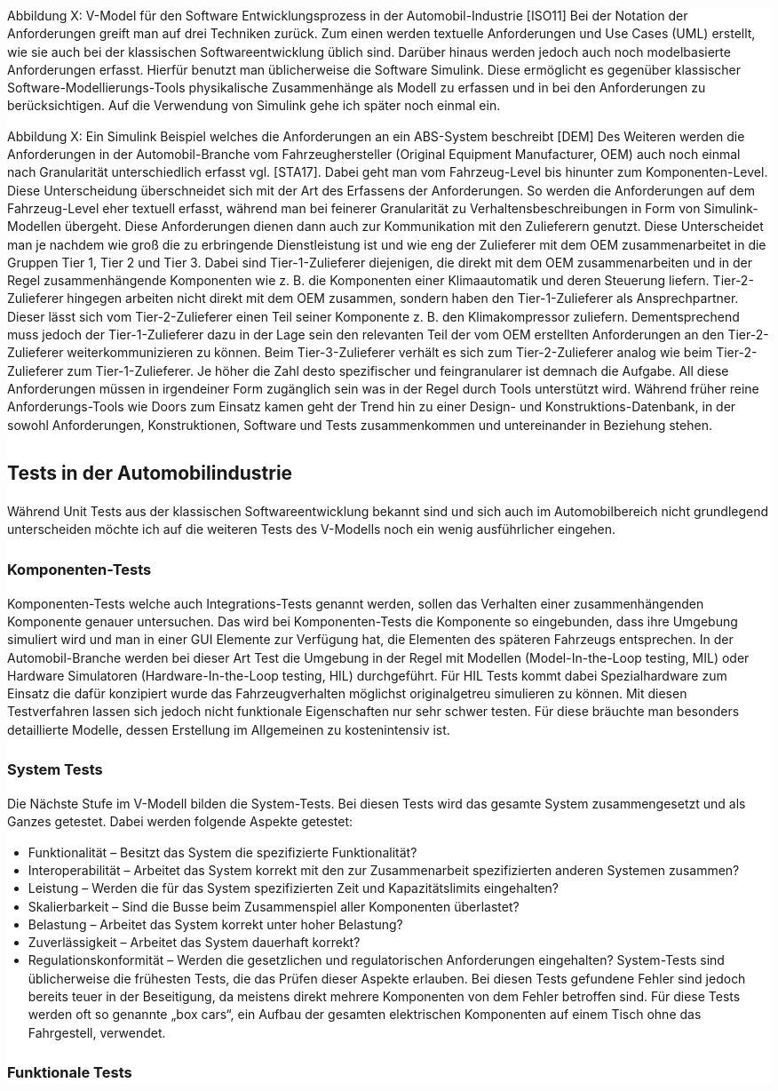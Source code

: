  
Abbildung X: V-Model für den Software Entwicklungsprozess in der Automobil-Industrie [ISO11]
Bei der Notation der Anforderungen greift man auf drei Techniken zurück. Zum einen werden textuelle Anforderungen und Use Cases (UML) erstellt, wie sie auch bei der klassischen Softwareentwicklung üblich sind. Darüber hinaus werden jedoch auch noch modelbasierte Anforderungen erfasst. Hierfür benutzt man üblicherweise die Software Simulink. Diese ermöglicht es gegenüber klassischer Software-Modellierungs-Tools physikalische Zusammenhänge als Modell zu erfassen und in bei den Anforderungen zu berücksichtigen. Auf die Verwendung von Simulink gehe ich später noch einmal ein.
 
Abbildung X: Ein Simulink Beispiel welches die Anforderungen an ein ABS-System beschreibt [DEM]
Des Weiteren werden die Anforderungen in der Automobil-Branche vom Fahrzeughersteller (Original Equipment Manufacturer, OEM) auch noch einmal nach Granularität unterschiedlich erfasst vgl. [STA17]. Dabei geht man vom Fahrzeug-Level bis hinunter zum Komponenten-Level. Diese Unterscheidung überschneidet sich mit der Art des Erfassens der Anforderungen. So werden die Anforderungen auf dem Fahrzeug-Level eher textuell erfasst, während man bei feinerer Granularität zu Verhaltensbeschreibungen in Form von Simulink-Modellen übergeht. Diese Anforderungen dienen dann auch zur Kommunikation mit den Zulieferern genutzt. Diese Unterscheidet man je nachdem wie groß die zu erbringende Dienstleistung ist und wie eng der Zulieferer mit dem OEM zusammenarbeitet in die Gruppen Tier 1, Tier 2 und Tier 3. Dabei sind Tier-1-Zulieferer diejenigen, die direkt mit dem OEM zusammenarbeiten und in der Regel zusammenhängende Komponenten wie z. B. die Komponenten einer Klimaautomatik und deren Steuerung liefern. Tier-2-Zulieferer hingegen arbeiten nicht direkt mit dem OEM zusammen, sondern haben den Tier-1-Zulieferer als Ansprechpartner. Dieser lässt sich vom Tier-2-Zulieferer einen Teil seiner Komponente z. B. den Klimakompressor zuliefern. Dementsprechend muss jedoch der Tier-1-Zulieferer dazu in der Lage sein den relevanten Teil der vom OEM erstellten Anforderungen an den Tier-2-Zulieferer weiterkommunizieren zu können. Beim Tier-3-Zulieferer verhält es sich zum Tier-2-Zulieferer analog wie beim Tier-2-Zulieferer zum Tier-1-Zulieferer. Je höher die Zahl desto spezifischer und feingranularer ist demnach die Aufgabe.
All diese Anforderungen müssen in irgendeiner Form zugänglich sein was in der Regel durch Tools unterstützt wird. Während früher reine Anforderungs-Tools wie Doors zum Einsatz kamen geht der Trend hin zu einer Design- und Konstruktions-Datenbank, in der sowohl Anforderungen, Konstruktionen, Software und Tests zusammenkommen und untereinander in Beziehung stehen.
## Tests in der Automobilindustrie
Während Unit Tests aus der klassischen Softwareentwicklung bekannt sind und sich auch im Automobilbereich nicht grundlegend unterscheiden möchte ich auf die weiteren Tests des V-Modells noch ein wenig ausführlicher eingehen.
### Komponenten-Tests
Komponenten-Tests welche auch Integrations-Tests genannt werden, sollen das Verhalten einer zusammenhängenden Komponente genauer untersuchen. Das wird bei Komponenten-Tests die Komponente so eingebunden, dass ihre Umgebung simuliert wird und man in einer GUI Elemente zur Verfügung hat, die Elementen des späteren Fahrzeugs entsprechen. In der Automobil-Branche werden bei dieser Art Test die Umgebung in der Regel mit Modellen (Model-In-the-Loop testing, MIL) oder Hardware Simulatoren (Hardware-In-the-Loop testing, HIL) durchgeführt. Für HIL Tests kommt dabei Spezialhardware zum Einsatz die dafür konzipiert wurde das Fahrzeugverhalten möglichst originalgetreu simulieren zu können. Mit diesen Testverfahren lassen sich jedoch nicht funktionale Eigenschaften nur sehr schwer testen. Für diese bräuchte man besonders detaillierte Modelle, dessen Erstellung im Allgemeinen zu kostenintensiv ist.
### System Tests
Die Nächste Stufe im V-Modell bilden die System-Tests. Bei diesen Tests wird das gesamte System zusammengesetzt und als Ganzes getestet. Dabei werden folgende Aspekte getestet:
- Funktionalität – Besitzt das System die spezifizierte Funktionalität?
- Interoperabilität – Arbeitet das System korrekt mit den zur Zusammenarbeit spezifizierten anderen Systemen zusammen?
- Leistung – Werden die für das System spezifizierten Zeit und Kapazitätslimits eingehalten?
- Skalierbarkeit – Sind die Busse beim Zusammenspiel aller Komponenten überlastet?
- Belastung – Arbeitet das System korrekt unter hoher Belastung?
- Zuverlässigkeit – Arbeitet das System dauerhaft korrekt?
- Regulationskonformität – Werden die gesetzlichen und regulatorischen Anforderungen eingehalten?
System-Tests sind üblicherweise die frühesten Tests, die das Prüfen dieser Aspekte erlauben. Bei diesen Tests gefundene Fehler sind jedoch bereits teuer in der Beseitigung, da meistens direkt mehrere Komponenten von dem Fehler betroffen sind. Für diese Tests werden oft so genannte „box cars“, ein Aufbau der gesamten elektrischen Komponenten auf einem Tisch ohne das Fahrgestell, verwendet.
### Funktionale Tests